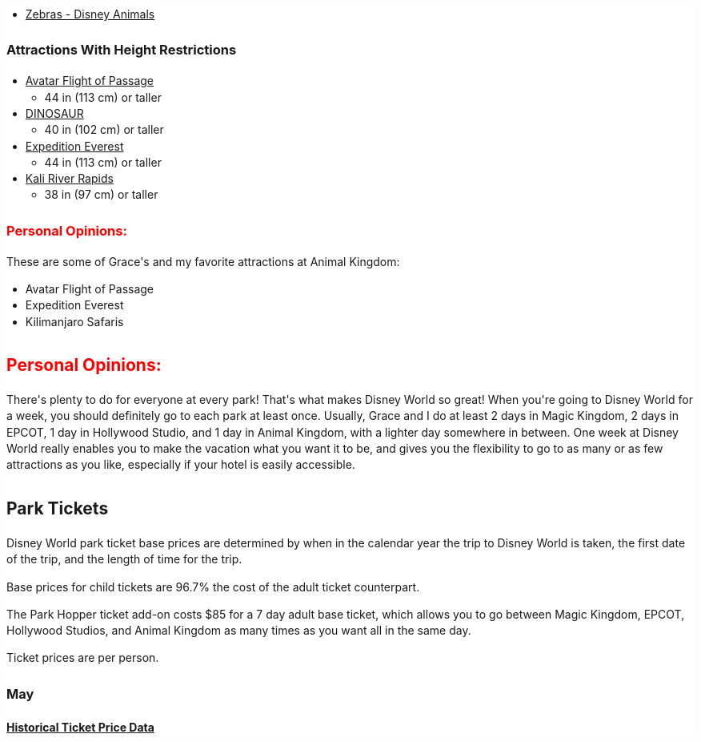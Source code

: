 - [Zebras - Disney Animals](https://disneyworld.disney.go.com/attractions/animal-kingdom/disney-animals-zebras/)

### Attractions With Height Restrictions

- [Avatar Flight of Passage](https://disneyworld.disney.go.com/attractions/animal-kingdom/avatar-flight-of-passage/)
  - 44 in (113 cm) or taller
- [DINOSAUR](https://disneyworld.disney.go.com/attractions/animal-kingdom/dinosaur/)
  - 40 in (102 cm) or taller
- [Expedition Everest](https://disneyworld.disney.go.com/attractions/animal-kingdom/expedition-everest/)
  - 44 in (113 cm) or taller
- [Kali River Rapids](https://disneyworld.disney.go.com/attractions/animal-kingdom/kali-river-rapids/)
  - 38 in (97 cm) or taller

### <span style="color:red">Personal Opinions:</span>

These are some of Grace's and my favorite attractions at Animal Kingdom:

- Avatar Flight of Passage
- Expedition Everest
- Kilimanjaro Safaris

## <span style="color:red">Personal Opinions:</span>

There's plenty to do for everyone at every park! That's what makes Disney World so great! When you're going to Disney World for a week, you should definitely go to each park at least once. Usually, Grace and I do at least 2 days in Magic Kingdom, 2 days in EPCOT, 1 day in Hollywood Studio, and 1 day in Animal Kingdom, with a lighter day somewhere in between. One week at Disney World really enables you to make the vacation what you want it to be, and gives you the flexibility to go to as many or as few attractions as you like, especially if your hotel is easily accessible.

## Park Tickets

Disney World park ticket base prices are determined by when in the calendar year the trip to Disney World is taken, the first date of the trip, and the length of time for the trip.

Base prices for child tickets are 96.7% the cost of the adult ticket counterpart.

The Park Hopper ticket add-on costs $85 for a 7 day adult base ticket, which allows you to go between Magic Kingdom, EPCOT, Hollywood Studios, and Animal Kingdom as many times as you want all in the same day.

Ticket prices are per person.

### May

#### [Historical Ticket Price Data](https://touringplans.com/blog/every-regular-disney-world-ticket-price-in-2022/#summary-chart-and-value)
